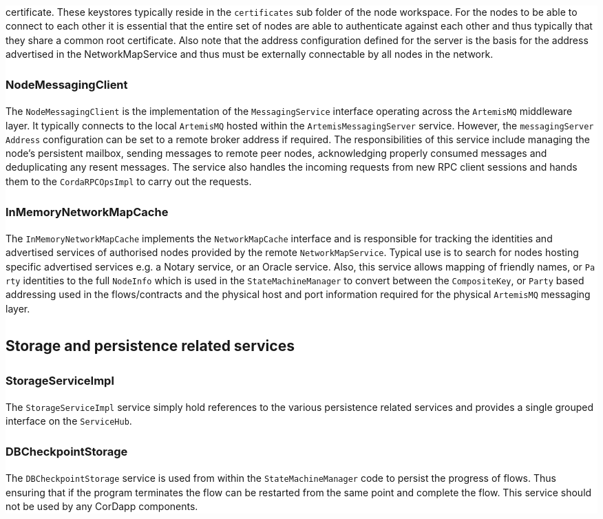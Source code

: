 certificate. These keystores typically reside in the `certificates`
sub folder of the node workspace. For the nodes to be able to connect to
each other it is essential that the entire set of nodes are able to
authenticate against each other and thus typically that they share a
common root certificate. Also note that the address configuration
defined for the server is the basis for the address advertised in the
NetworkMapService and thus must be externally connectable by all nodes
in the network.


### NodeMessagingClient

The `NodeMessagingClient` is the implementation of the
`MessagingService` interface operating across the `ArtemisMQ`
middleware layer. It typically connects to the local `ArtemisMQ`
hosted within the `ArtemisMessagingServer` service. However, the
`messagingServerAddress` configuration can be set to a remote broker
address if required. The responsibilities of this service include
managing the node’s persistent mailbox, sending messages to remote peer
nodes, acknowledging properly consumed messages and deduplicating any
resent messages. The service also handles the incoming requests from new
RPC client sessions and hands them to the `CordaRPCOpsImpl` to carry
out the requests.


### InMemoryNetworkMapCache

The `InMemoryNetworkMapCache` implements the `NetworkMapCache`
interface and is responsible for tracking the identities and advertised
services of authorised nodes provided by the remote
`NetworkMapService`. Typical use is to search for nodes hosting
specific advertised services e.g. a Notary service, or an Oracle
service. Also, this service allows mapping of friendly names, or
`Party` identities to the full `NodeInfo` which is used in the
`StateMachineManager` to convert between the `CompositeKey`, or
`Party` based addressing used in the flows/contracts and the
physical host and port information required for the physical
`ArtemisMQ` messaging layer.


## Storage and persistence related services


### StorageServiceImpl

The `StorageServiceImpl` service simply hold references to the various
persistence related services and provides a single grouped interface on
the `ServiceHub`.


### DBCheckpointStorage

The `DBCheckpointStorage` service is used from within the
`StateMachineManager` code to persist the progress of flows. Thus
ensuring that if the program terminates the flow can be restarted
from the same point and complete the flow. This service should not
be used by any CorDapp components.
